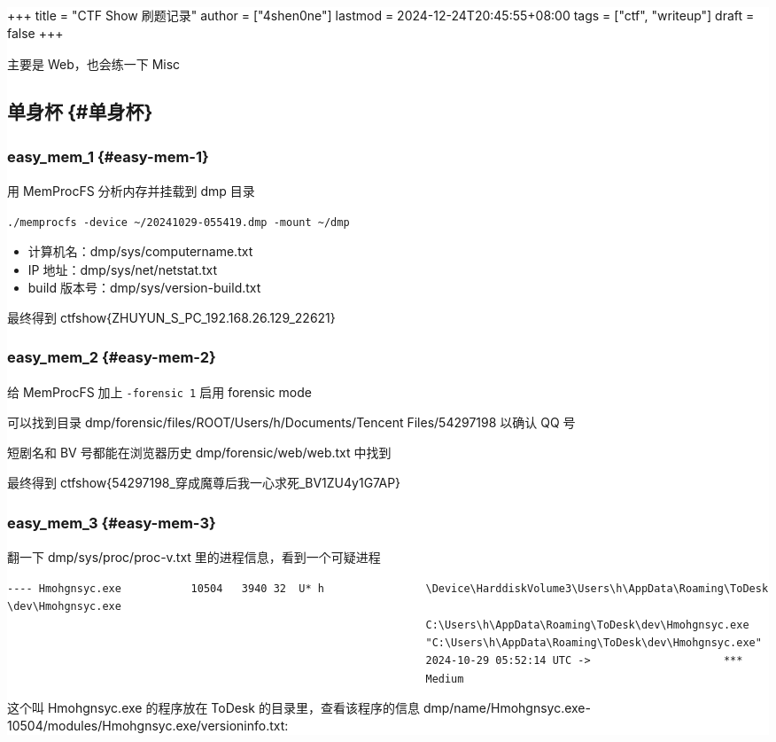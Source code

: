 +++
title = "CTF Show 刷题记录"
author = ["4shen0ne"]
lastmod = 2024-12-24T20:45:55+08:00
tags = ["ctf", "writeup"]
draft = false
+++

主要是 Web，也会练一下 Misc




## 单身杯 {#单身杯}


### easy_mem_1 {#easy-mem-1}

用 MemProcFS 分析内存并挂载到 dmp 目录

```text
./memprocfs -device ~/20241029-055419.dmp -mount ~/dmp
```

-   计算机名：dmp/sys/computername.txt
-   IP 地址：dmp/sys/net/netstat.txt
-   build 版本号：dmp/sys/version-build.txt

最终得到 ctfshow{ZHUYUN_S_PC_192.168.26.129_22621}


### easy_mem_2 {#easy-mem-2}

给 MemProcFS 加上 `-forensic 1` 启用 forensic mode

可以找到目录 dmp/forensic/files/ROOT/Users/h/Documents/Tencent Files/54297198 以确认 QQ 号

短剧名和 BV 号都能在浏览器历史 dmp/forensic/web/web.txt 中找到

最终得到 ctfshow{54297198_穿成魔尊后我一心求死_BV1ZU4y1G7AP}


### easy_mem_3 {#easy-mem-3}

翻一下 dmp/sys/proc/proc-v.txt 里的进程信息，看到一个可疑进程

```text
---- Hmohgnsyc.exe           10504   3940 32  U* h                \Device\HarddiskVolume3\Users\h\AppData\Roaming\ToDesk\dev\Hmohgnsyc.exe
                                                                  C:\Users\h\AppData\Roaming\ToDesk\dev\Hmohgnsyc.exe
                                                                  "C:\Users\h\AppData\Roaming\ToDesk\dev\Hmohgnsyc.exe"
                                                                  2024-10-29 05:52:14 UTC ->                     ***
                                                                  Medium
```

这个叫 Hmohgnsyc.exe 的程序放在 ToDesk 的目录里，查看该程序的信息 dmp/name/Hmohgnsyc.exe-10504/modules/Hmohgnsyc.exe/versioninfo.txt:
